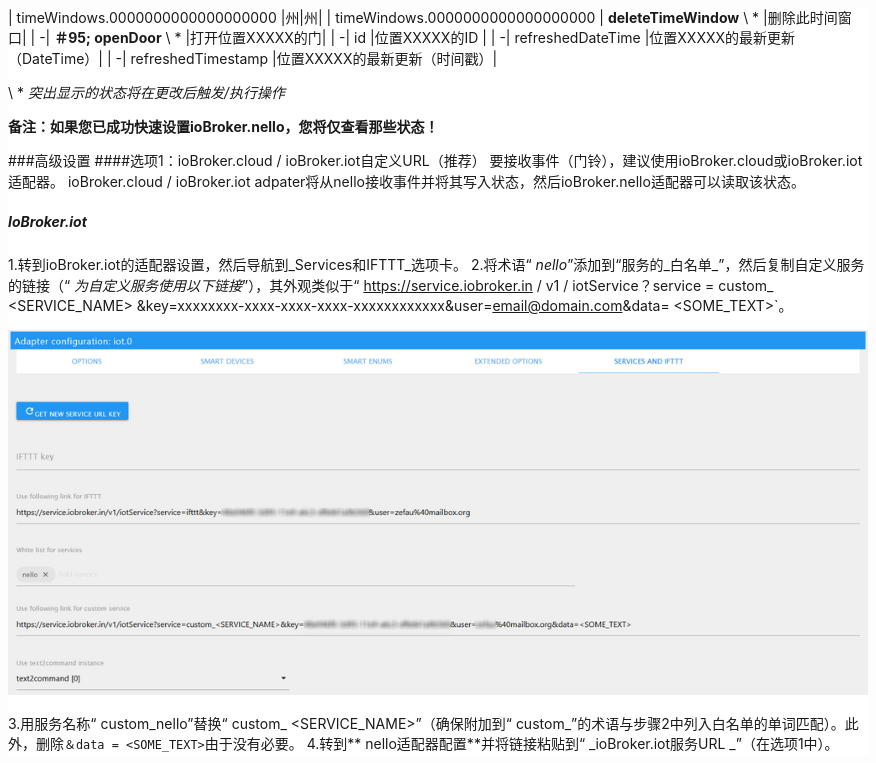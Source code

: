 | timeWindows.0000000000000000000 |州|州|
| timeWindows.0000000000000000000 | **deleteTimeWindow** \ * |删除此时间窗口|
| -| **＃95; openDoor** \ * |打开位置XXXXX的门|
| -| id |位置XXXXX的ID |
| -| refreshedDateTime |位置XXXXX的最新更新（DateTime）|
| -| refreshedTimestamp |位置XXXXX的最新更新（时间戳）|

\ * _突出显示的状态将在更改后触发/执行操作_

**备注：如果您已成功快速设置ioBroker.nello，您将仅查看那些状态！**

###高级设置
####选项1：ioBroker.cloud / ioBroker.iot自定义URL（推荐）
要接收事件（门铃），建议使用ioBroker.cloud或ioBroker.iot适配器。
ioBroker.cloud / ioBroker.iot adpater将从nello接收事件并将其写入状态，然后ioBroker.nello适配器可以读取该状态。

##### IoBroker.iot
1.转到ioBroker.iot的适配器设置，然后导航到_Services和IFTTT_选项卡。
2.将术语“ _nello_”添加到“服务的_白名单_”，然后复制自定义服务的链接（“ _为自定义服务使用以下链接_”），其外观类似于“ https://service.iobroker.in / v1 / iotService？service = custom_ <SERVICE_NAME> &key=xxxxxxxx-xxxx-xxxx-xxxx-xxxxxxxxxxxx&user=email@domain.com&data= <SOME_TEXT>`。

   ![第2步](../../../en/adapterref/iobroker.nello/screenshots/step-2.jpg)

3.用服务名称“ custom_nello”替换“ custom_ <SERVICE_NAME>”（确保附加到“ custom_”的术语与步骤2中列入白名单的单词匹配）。此外，删除`＆data = <SOME_TEXT>`由于没有必要。
4.转到** nello适配器配置**并将链接粘贴到“ _ioBroker.iot服务URL _”（在选项1中）。
